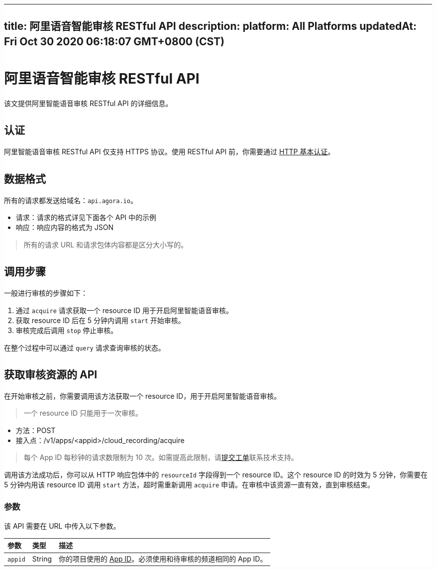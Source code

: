 
---
title: 阿里语音智能审核 RESTful API
description: 
platform: All Platforms
updatedAt: Fri Oct 30 2020 06:18:07 GMT+0800 (CST)
---
# 阿里语音智能审核 RESTful API
该文提供阿里智能语音审核 RESTful API 的详细信息。

## 认证

阿里智能语音审核 RESTful API 仅支持 HTTPS 协议。使用 RESTful API 前，你需要通过 [HTTP 基本认证](https://docs.agora.io/cn/faq/restful_authentication)。

## 数据格式

所有的请求都发送给域名：`api.agora.io`。

- 请求：请求的格式详见下面各个 API 中的示例
- 响应：响应内容的格式为 JSON

> 所有的请求 URL 和请求包体内容都是区分大小写的。

## 调用步骤

一般进行审核的步骤如下：

1. 通过 `acquire` 请求获取一个 resource ID 用于开启阿里智能语音审核。
2. 获取 resource ID 后在 5 分钟内调用 `start` 开始审核。
3. 审核完成后调用 `stop` 停止审核。

在整个过程中可以通过 `query` 请求查询审核的状态。

## 获取审核资源的 API

在开始审核之前，你需要调用该方法获取一个 resource ID，用于开启阿里智能语音审核。

> 一个 resource ID 只能用于一次审核。

- 方法：POST
- 接入点：/v1/apps/\<appid\>/cloud_recording/acquire

> 每个 App ID 每秒钟的请求数限制为 10 次。如需提高此限制，请[提交工单](https://agora-ticket.agora.io/)联系技术支持。

调用该方法成功后，你可以从 HTTP 响应包体中的 `resourceId` 字段得到一个 resource ID。这个 resource ID 的时效为 5 分钟，你需要在 5 分钟内用该 resource ID 调用 `start` 方法，超时需重新调用 `acquire` 申请。在审核中该资源一直有效，直到审核结束。

### 参数

该 API 需要在 URL 中传入以下参数。

| 参数    | 类型   | 描述                                                         |
| :------ | :----- | :----------------------------------------------------------- |
| `appid` | String | 你的项目使用的 [App ID](https://docs.agora.io/cn/Agora%20Platform/terms?platform=All%20Platforms#a-name-appid-a-app-id)。必须使用和待审核的频道相同的 App ID。 |
